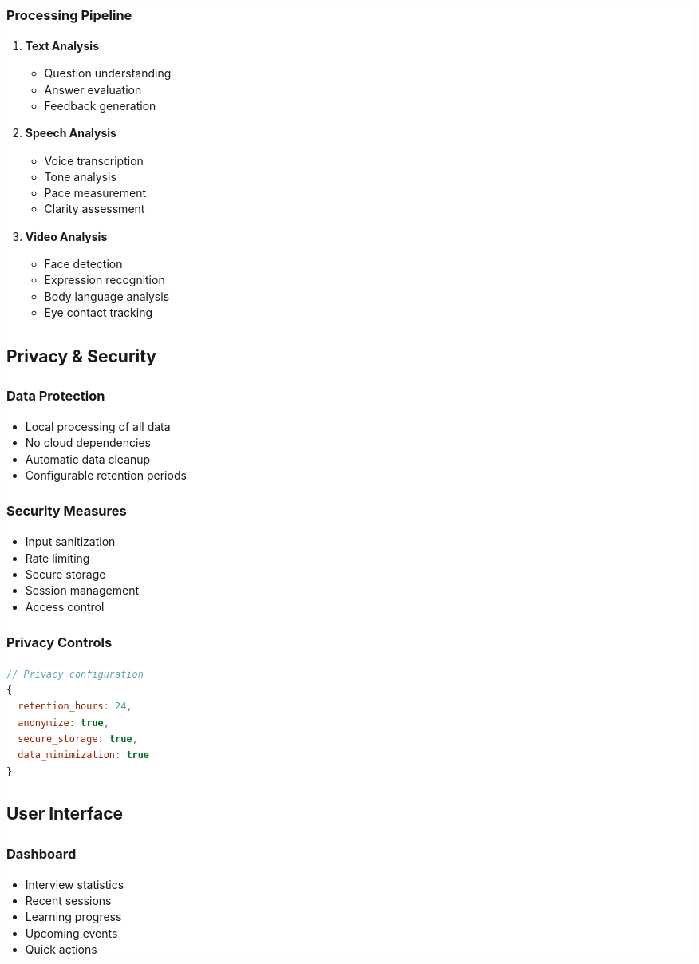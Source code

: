 ### Processing Pipeline
1. **Text Analysis**
   - Question understanding
   - Answer evaluation
   - Feedback generation

2. **Speech Analysis**
   - Voice transcription
   - Tone analysis
   - Pace measurement
   - Clarity assessment

3. **Video Analysis**
   - Face detection
   - Expression recognition
   - Body language analysis
   - Eye contact tracking

## Privacy & Security

### Data Protection
- Local processing of all data
- No cloud dependencies
- Automatic data cleanup
- Configurable retention periods

### Security Measures
- Input sanitization
- Rate limiting
- Secure storage
- Session management
- Access control

### Privacy Controls
```javascript
// Privacy configuration
{
  retention_hours: 24,
  anonymize: true,
  secure_storage: true,
  data_minimization: true
}
```

## User Interface

### Dashboard
- Interview statistics
- Recent sessions
- Learning progress
- Upcoming events
- Quick actions
